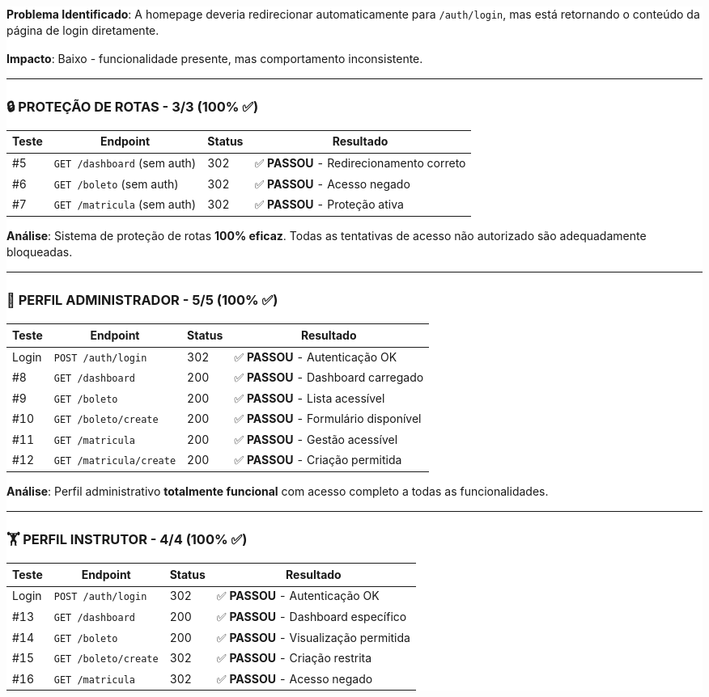 **Problema Identificado**: A homepage deveria redirecionar automaticamente para `/auth/login`, mas está retornando o conteúdo da página de login diretamente.

**Impacto**: Baixo - funcionalidade presente, mas comportamento inconsistente.

---

### 🔒 **PROTEÇÃO DE ROTAS** - 3/3 (100% ✅)

| Teste | Endpoint | Status | Resultado |
|-------|----------|--------|-----------|
| #5 | `GET /dashboard` (sem auth) | 302 | ✅ **PASSOU** - Redirecionamento correto |
| #6 | `GET /boleto` (sem auth) | 302 | ✅ **PASSOU** - Acesso negado |
| #7 | `GET /matricula` (sem auth) | 302 | ✅ **PASSOU** - Proteção ativa |

**Análise**: Sistema de proteção de rotas **100% eficaz**. Todas as tentativas de acesso não autorizado são adequadamente bloqueadas.

---

### 👤 **PERFIL ADMINISTRADOR** - 5/5 (100% ✅)

| Teste | Endpoint | Status | Resultado |
|-------|----------|--------|-----------|
| Login | `POST /auth/login` | 302 | ✅ **PASSOU** - Autenticação OK |
| #8 | `GET /dashboard` | 200 | ✅ **PASSOU** - Dashboard carregado |
| #9 | `GET /boleto` | 200 | ✅ **PASSOU** - Lista acessível |
| #10 | `GET /boleto/create` | 200 | ✅ **PASSOU** - Formulário disponível |
| #11 | `GET /matricula` | 200 | ✅ **PASSOU** - Gestão acessível |
| #12 | `GET /matricula/create` | 200 | ✅ **PASSOU** - Criação permitida |

**Análise**: Perfil administrativo **totalmente funcional** com acesso completo a todas as funcionalidades.

---

### 🏋️ **PERFIL INSTRUTOR** - 4/4 (100% ✅)

| Teste | Endpoint | Status | Resultado |
|-------|----------|--------|-----------|
| Login | `POST /auth/login` | 302 | ✅ **PASSOU** - Autenticação OK |
| #13 | `GET /dashboard` | 200 | ✅ **PASSOU** - Dashboard específico |
| #14 | `GET /boleto` | 200 | ✅ **PASSOU** - Visualização permitida |
| #15 | `GET /boleto/create` | 302 | ✅ **PASSOU** - Criação restrita |
| #16 | `GET /matricula` | 302 | ✅ **PASSOU** - Acesso negado |
